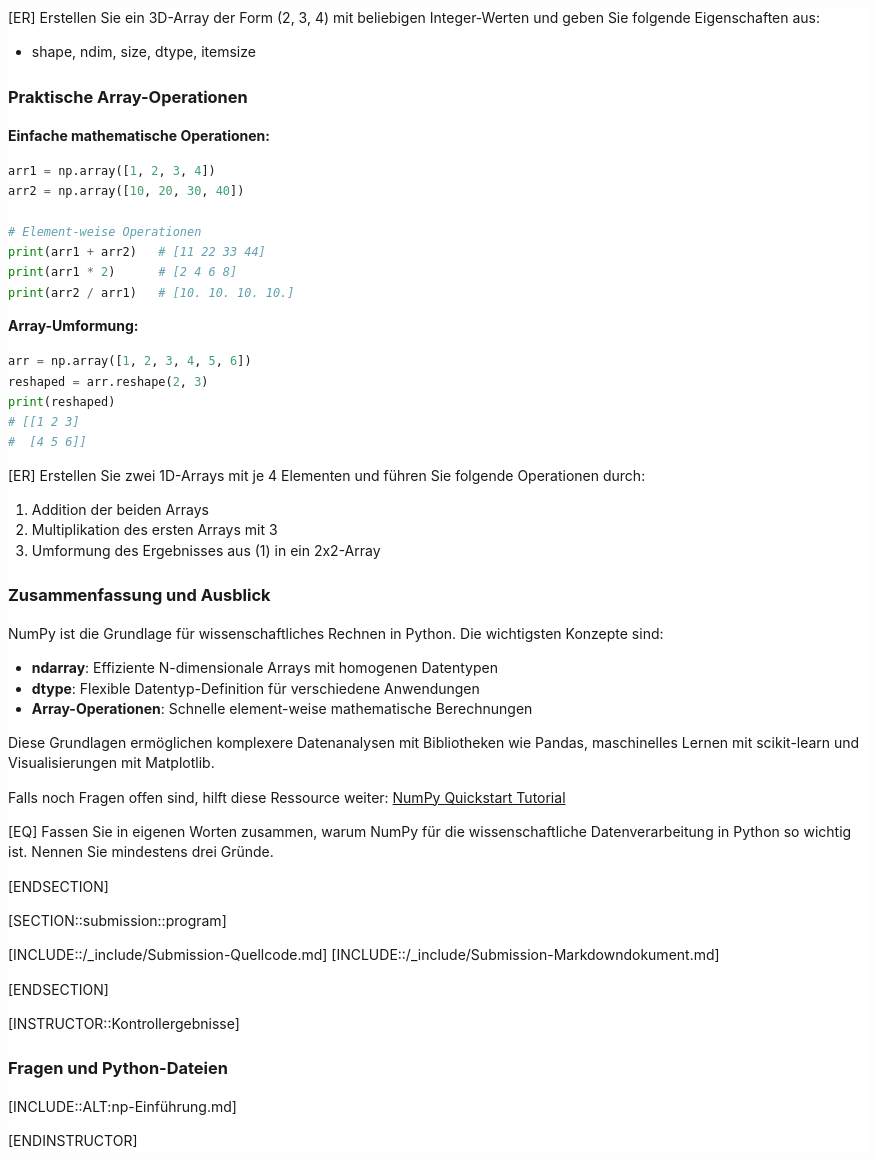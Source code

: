 [ER] Erstellen Sie ein 3D-Array der Form (2, 3, 4) mit beliebigen Integer-Werten und 
geben Sie folgende Eigenschaften aus:
- shape, ndim, size, dtype, itemsize


### Praktische Array-Operationen

**Einfache mathematische Operationen:**
```python
arr1 = np.array([1, 2, 3, 4])
arr2 = np.array([10, 20, 30, 40])

# Element-weise Operationen
print(arr1 + arr2)   # [11 22 33 44]
print(arr1 * 2)      # [2 4 6 8]
print(arr2 / arr1)   # [10. 10. 10. 10.]
```

**Array-Umformung:**
```python
arr = np.array([1, 2, 3, 4, 5, 6])
reshaped = arr.reshape(2, 3)
print(reshaped)
# [[1 2 3]
#  [4 5 6]]
```

[ER] Erstellen Sie zwei 1D-Arrays mit je 4 Elementen und führen Sie folgende Operationen durch:
1. Addition der beiden Arrays
2. Multiplikation des ersten Arrays mit 3
3. Umformung des Ergebnisses aus (1) in ein 2x2-Array




### Zusammenfassung und Ausblick

NumPy ist die Grundlage für wissenschaftliches Rechnen in Python. Die wichtigsten Konzepte sind:

- **ndarray**: Effiziente N-dimensionale Arrays mit homogenen Datentypen
- **dtype**: Flexible Datentyp-Definition für verschiedene Anwendungen
- **Array-Operationen**: Schnelle element-weise mathematische Berechnungen

Diese Grundlagen ermöglichen komplexere Datenanalysen mit Bibliotheken wie Pandas, 
maschinelles Lernen mit scikit-learn und Visualisierungen mit Matplotlib.

Falls noch Fragen offen sind, hilft diese Ressource weiter:
[NumPy Quickstart Tutorial](https://numpy.org/doc/stable/user/quickstart.html)

[EQ] Fassen Sie in eigenen Worten zusammen, warum NumPy für die wissenschaftliche 
Datenverarbeitung in Python so wichtig ist. Nennen Sie mindestens drei Gründe.


[ENDSECTION]

[SECTION::submission::program]

[INCLUDE::/_include/Submission-Quellcode.md]
[INCLUDE::/_include/Submission-Markdowndokument.md]

[ENDSECTION]

[INSTRUCTOR::Kontrollergebnisse]

### Fragen und Python-Dateien
[INCLUDE::ALT:np-Einführung.md]

[ENDINSTRUCTOR]
